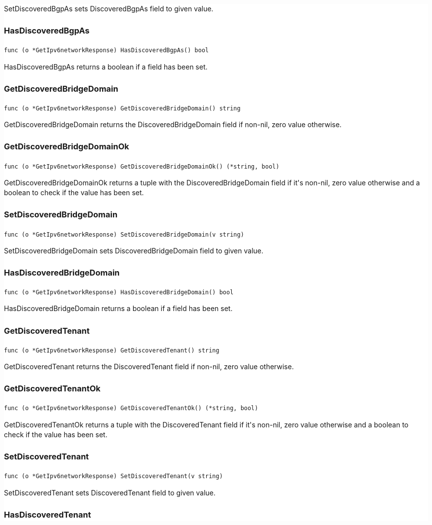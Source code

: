 SetDiscoveredBgpAs sets DiscoveredBgpAs field to given value.

### HasDiscoveredBgpAs

`func (o *GetIpv6networkResponse) HasDiscoveredBgpAs() bool`

HasDiscoveredBgpAs returns a boolean if a field has been set.

### GetDiscoveredBridgeDomain

`func (o *GetIpv6networkResponse) GetDiscoveredBridgeDomain() string`

GetDiscoveredBridgeDomain returns the DiscoveredBridgeDomain field if non-nil, zero value otherwise.

### GetDiscoveredBridgeDomainOk

`func (o *GetIpv6networkResponse) GetDiscoveredBridgeDomainOk() (*string, bool)`

GetDiscoveredBridgeDomainOk returns a tuple with the DiscoveredBridgeDomain field if it's non-nil, zero value otherwise
and a boolean to check if the value has been set.

### SetDiscoveredBridgeDomain

`func (o *GetIpv6networkResponse) SetDiscoveredBridgeDomain(v string)`

SetDiscoveredBridgeDomain sets DiscoveredBridgeDomain field to given value.

### HasDiscoveredBridgeDomain

`func (o *GetIpv6networkResponse) HasDiscoveredBridgeDomain() bool`

HasDiscoveredBridgeDomain returns a boolean if a field has been set.

### GetDiscoveredTenant

`func (o *GetIpv6networkResponse) GetDiscoveredTenant() string`

GetDiscoveredTenant returns the DiscoveredTenant field if non-nil, zero value otherwise.

### GetDiscoveredTenantOk

`func (o *GetIpv6networkResponse) GetDiscoveredTenantOk() (*string, bool)`

GetDiscoveredTenantOk returns a tuple with the DiscoveredTenant field if it's non-nil, zero value otherwise
and a boolean to check if the value has been set.

### SetDiscoveredTenant

`func (o *GetIpv6networkResponse) SetDiscoveredTenant(v string)`

SetDiscoveredTenant sets DiscoveredTenant field to given value.

### HasDiscoveredTenant
